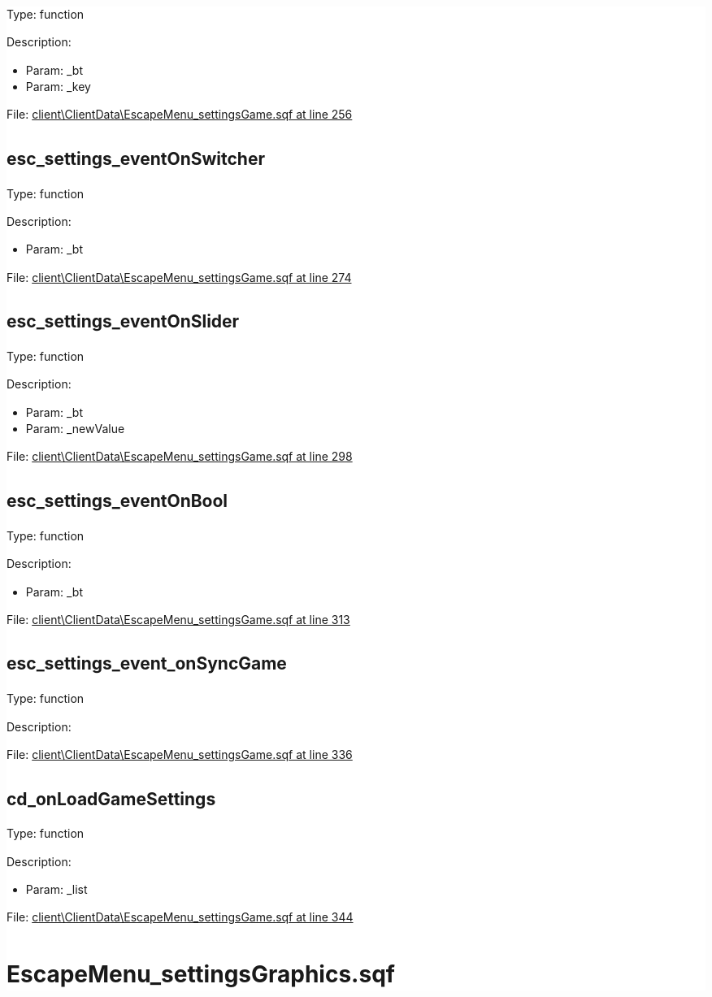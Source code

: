 Type: function

Description: 
- Param: _bt
- Param: _key

File: [client\ClientData\EscapeMenu_settingsGame.sqf at line 256](../../../Src/client/ClientData/EscapeMenu_settingsGame.sqf#L256)
## esc_settings_eventOnSwitcher

Type: function

Description: 
- Param: _bt

File: [client\ClientData\EscapeMenu_settingsGame.sqf at line 274](../../../Src/client/ClientData/EscapeMenu_settingsGame.sqf#L274)
## esc_settings_eventOnSlider

Type: function

Description: 
- Param: _bt
- Param: _newValue

File: [client\ClientData\EscapeMenu_settingsGame.sqf at line 298](../../../Src/client/ClientData/EscapeMenu_settingsGame.sqf#L298)
## esc_settings_eventOnBool

Type: function

Description: 
- Param: _bt

File: [client\ClientData\EscapeMenu_settingsGame.sqf at line 313](../../../Src/client/ClientData/EscapeMenu_settingsGame.sqf#L313)
## esc_settings_event_onSyncGame

Type: function

Description: 


File: [client\ClientData\EscapeMenu_settingsGame.sqf at line 336](../../../Src/client/ClientData/EscapeMenu_settingsGame.sqf#L336)
## cd_onLoadGameSettings

Type: function

Description: 
- Param: _list

File: [client\ClientData\EscapeMenu_settingsGame.sqf at line 344](../../../Src/client/ClientData/EscapeMenu_settingsGame.sqf#L344)
# EscapeMenu_settingsGraphics.sqf
